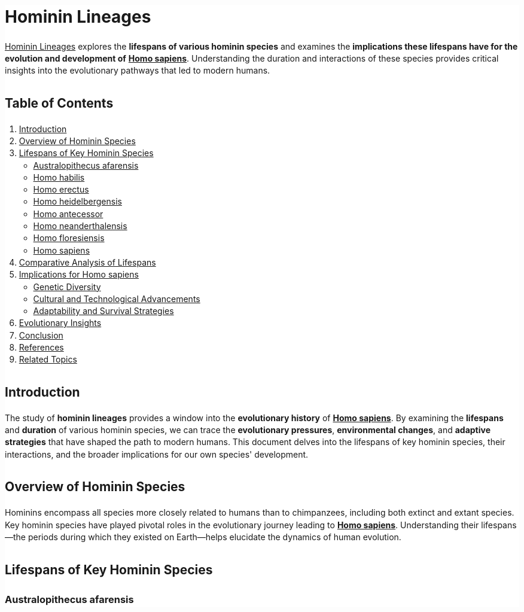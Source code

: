 # Hominin Lineages

[Hominin Lineages](HOMININ_LINEAGES.md) explores the **lifespans of various hominin species** and examines the **implications these lifespans have for the evolution and development of** [**Homo sapiens**](HOMO_SAPIENS.md). Understanding the duration and interactions of these species provides critical insights into the evolutionary pathways that led to modern humans.

## Table of Contents

1. [Introduction](HOMININ_LINEAGES.md#introduction)
2. [Overview of Hominin Species](HOMININ_LINEAGES.md#overview-of-hominin-species)
3. [Lifespans of Key Hominin Species](HOMININ_LINEAGES.md#lifespans-of-key-hominin-species)
   * [Australopithecus afarensis](HOMININ_LINEAGES.md#australopithecus-afarensis)
   * [Homo habilis](HOMININ_LINEAGES.md#homo-habilis)
   * [Homo erectus](HOMININ_LINEAGES.md#homo-erectus)
   * [Homo heidelbergensis](HOMININ_LINEAGES.md#homo-heidelbergensis)
   * [Homo antecessor](HOMININ_LINEAGES.md#homo-antecessor)
   * [Homo neanderthalensis](HOMININ_LINEAGES.md#homo-neanderthalensis)
   * [Homo floresiensis](HOMININ_LINEAGES.md#homo-floresiensis)
   * [Homo sapiens](HOMININ_LINEAGES.md#homo-sapiens)
4. [Comparative Analysis of Lifespans](HOMININ_LINEAGES.md#comparative-analysis-of-lifespans)
5. [Implications for Homo sapiens](HOMININ_LINEAGES.md#implications-for-homo-sapiens)
   * [Genetic Diversity](HOMININ_LINEAGES.md#genetic-diversity)
   * [Cultural and Technological Advancements](HOMININ_LINEAGES.md#cultural-and-technological-advancements)
   * [Adaptability and Survival Strategies](HOMININ_LINEAGES.md#adaptability-and-survival-strategies)
6. [Evolutionary Insights](HOMININ_LINEAGES.md#evolutionary-insights)
7. [Conclusion](HOMININ_LINEAGES.md#conclusion)
8. [References](HOMININ_LINEAGES.md#references)
9. [Related Topics](HOMININ_LINEAGES.md#related-topics)

## Introduction

The study of **hominin lineages** provides a window into the **evolutionary history** of [**Homo sapiens**](HOMO_SAPIENS.md). By examining the **lifespans** and **duration** of various hominin species, we can trace the **evolutionary pressures**, **environmental changes**, and **adaptive strategies** that have shaped the path to modern humans. This document delves into the lifespans of key hominin species, their interactions, and the broader implications for our own species' development.

## Overview of Hominin Species

Hominins encompass all species more closely related to humans than to chimpanzees, including both extinct and extant species. Key hominin species have played pivotal roles in the evolutionary journey leading to [**Homo sapiens**](HOMO_SAPIENS.md). Understanding their lifespans—the periods during which they existed on Earth—helps elucidate the dynamics of human evolution.

## Lifespans of Key Hominin Species

### Australopithecus afarensis
